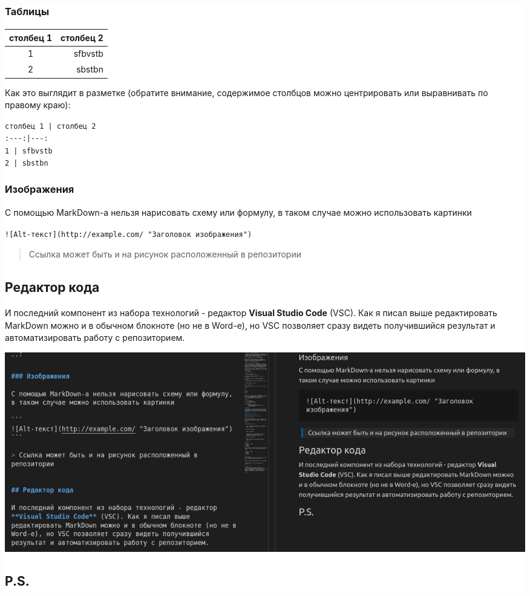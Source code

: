 ### Таблицы

столбец 1 | столбец 2
:---:|---:
1 | sfbvstb
2 | sbstbn

Как это выглядит в разметке (обратите внимание, содержимое столбцов можно центрировать или выравнивать по правому краю):

```
столбец 1 | столбец 2
:---:|---:
1 | sfbvstb
2 | sbstbn
```

### Изображения

С помощью MarkDown-а нельзя нарисовать схему или формулу, в таком случае можно использовать картинки

```
![Alt-текст](http://example.com/ "Заголовок изображения")
```

> Ссылка может быть и на рисунок расположенный в репозитории


## Редактор кода

И последний компонент из набора технологий - редактор **Visual Studio Code** (VSC). Как я писал выше редактировать MarkDown можно и в обычном блокноте (но не в Word-e), но VSC позволяет сразу видеть получившийся результат и автоматизировать работу с репозиторием.

![](../img/doklad01.png)

## P.S.
